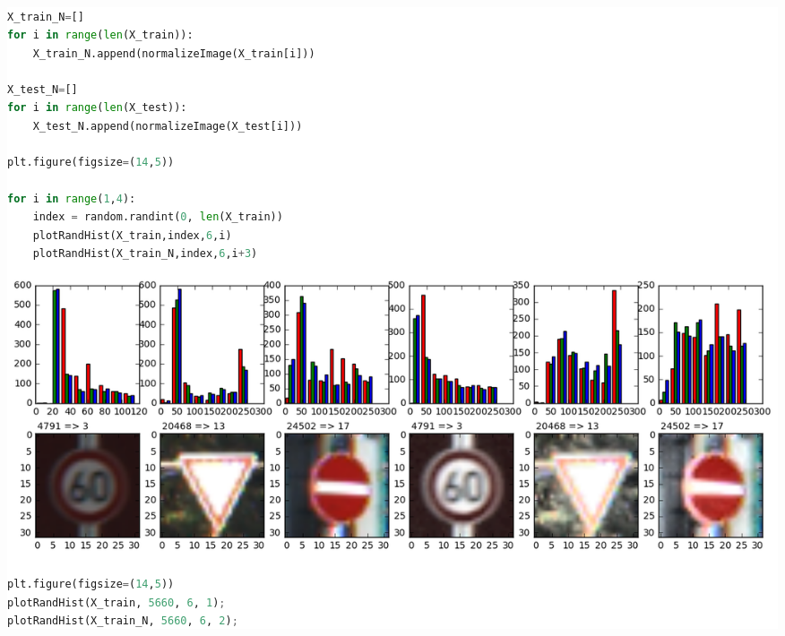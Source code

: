 
```python
X_train_N=[]
for i in range(len(X_train)):
    X_train_N.append(normalizeImage(X_train[i]))
    
X_test_N=[]
for i in range(len(X_test)):
    X_test_N.append(normalizeImage(X_test[i]))

plt.figure(figsize=(14,5))

for i in range(1,4):
    index = random.randint(0, len(X_train))
    plotRandHist(X_train,index,6,i)
    plotRandHist(X_train_N,index,6,i+3)


```


![png](output_14_0.png)



```python
plt.figure(figsize=(14,5))
plotRandHist(X_train, 5660, 6, 1);
plotRandHist(X_train_N, 5660, 6, 2);

```

